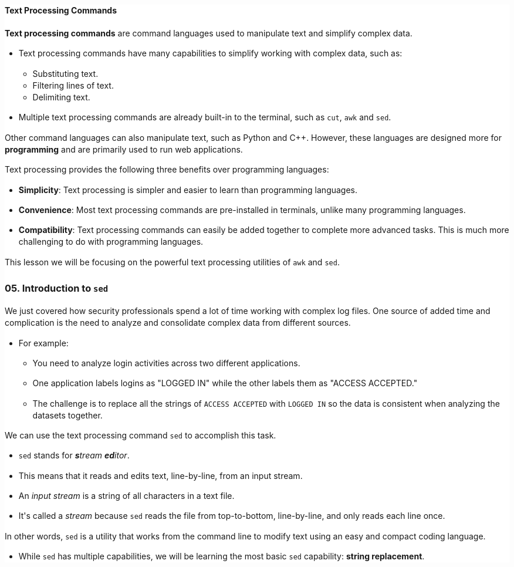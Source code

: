 #### Text Processing Commands

**Text processing commands** are command languages used to manipulate text and simplify complex data.

  - Text processing commands have many capabilities to simplify working with complex data, such as:
    - Substituting text.
    - Filtering lines of text.
    - Delimiting text.

  - Multiple text processing commands are already built-in to the terminal, such as `cut`, `awk` and `sed`.
  
Other command languages can also manipulate text, such as Python and C++. However, these languages are designed more for **programming** and are primarily used to run web applications.  

Text processing provides the following three benefits over programming languages:

 - **Simplicity**: Text processing is simpler and easier to learn than programming languages.

 - **Convenience**: Most text processing commands are pre-installed in terminals, unlike many programming languages.
 
 - **Compatibility**:  Text processing commands can easily be added together to complete more advanced tasks. This is much more challenging to do with programming languages.

This lesson we will be focusing on the powerful text processing utilities of `awk` and `sed`.  

### 05. Introduction to `sed`

We just covered how security professionals spend a lot of time working with complex log files.  One source of added time and complication is the need to analyze and consolidate complex data from different sources.

- For example:

    - You need to analyze login activities across two different applications.

    - One application labels logins as "LOGGED IN" while the other labels them as "ACCESS ACCEPTED." 

    - The challenge is to replace all the strings of `ACCESS ACCEPTED` with `LOGGED IN` so the data is consistent when analyzing the datasets together.
     
We can use the text processing command `sed` to accomplish this task. 

  - `sed` stands for _**s**tream **ed**itor_.

  - This means that it reads and edits text, line-by-line, from an input stream.

  - An *input stream* is a string of all characters in a text file.

  - It's called a *stream* because `sed` reads the file from top-to-bottom, line-by-line, and only reads each line once.

In other words, `sed` is a utility that works from the command line to modify text using an easy and compact coding language.

- While `sed` has multiple capabilities, we will be learning the most basic `sed` capability: **string replacement**.
